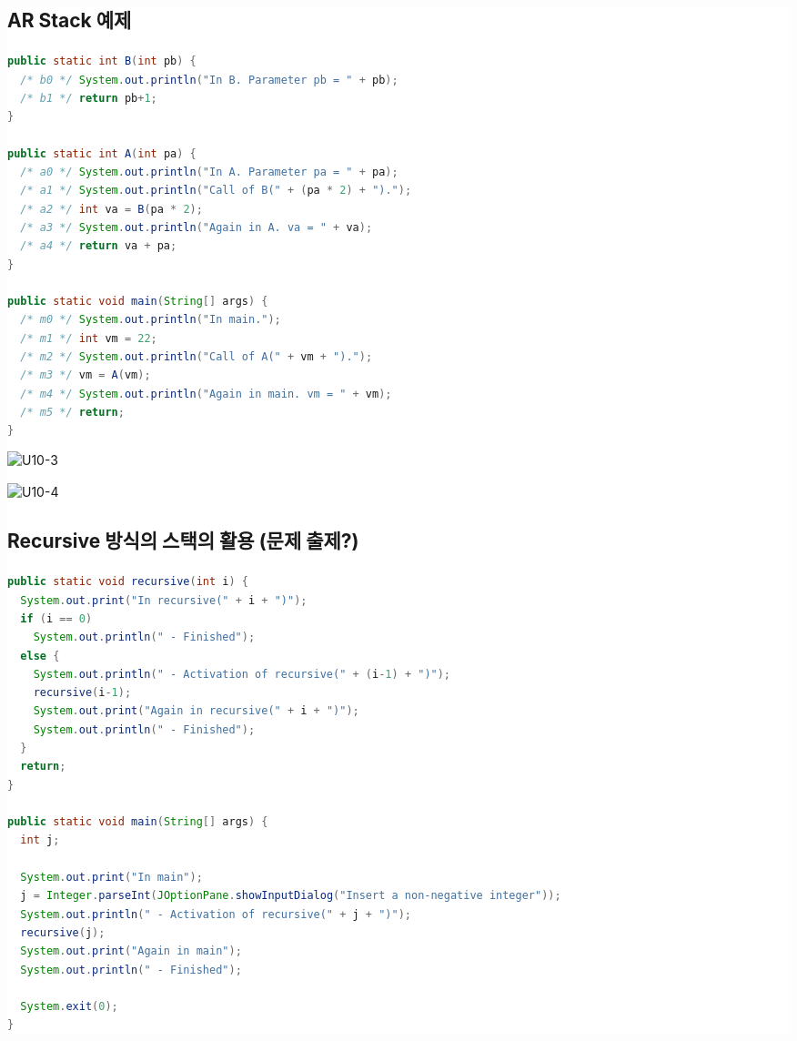 ## AR Stack 예제

```java
public static int B(int pb) {
  /* b0 */ System.out.println("In B. Parameter pb = " + pb);
  /* b1 */ return pb+1;
}

public static int A(int pa) {
  /* a0 */ System.out.println("In A. Parameter pa = " + pa);
  /* a1 */ System.out.println("Call of B(" + (pa * 2) + ").");
  /* a2 */ int va = B(pa * 2);
  /* a3 */ System.out.println("Again in A. va = " + va);
  /* a4 */ return va + pa;
}

public static void main(String[] args) {
  /* m0 */ System.out.println("In main.");
  /* m1 */ int vm = 22;
  /* m2 */ System.out.println("Call of A(" + vm + ").");
  /* m3 */ vm = A(vm);
  /* m4 */ System.out.println("Again in main. vm = " + vm);
  /* m5 */ return;
}
```

![U10-3](./images/10장/U10-3.png)

![U10-4](./images/10장/U10-4.png)

## Recursive 방식의 스택의 활용 (문제 출제?)

```java
public static void recursive(int i) {
  System.out.print("In recursive(" + i + ")");
  if (i == 0)
    System.out.println(" - Finished");
  else {
    System.out.println(" - Activation of recursive(" + (i-1) + ")");
    recursive(i-1);
    System.out.print("Again in recursive(" + i + ")");
    System.out.println(" - Finished");
  }
  return;
}

public static void main(String[] args) {
  int j;

  System.out.print("In main");
  j = Integer.parseInt(JOptionPane.showInputDialog("Insert a non-negative integer"));
  System.out.println(" - Activation of recursive(" + j + ")");
  recursive(j);
  System.out.print("Again in main");
  System.out.println(" - Finished");

  System.exit(0);
}
```
